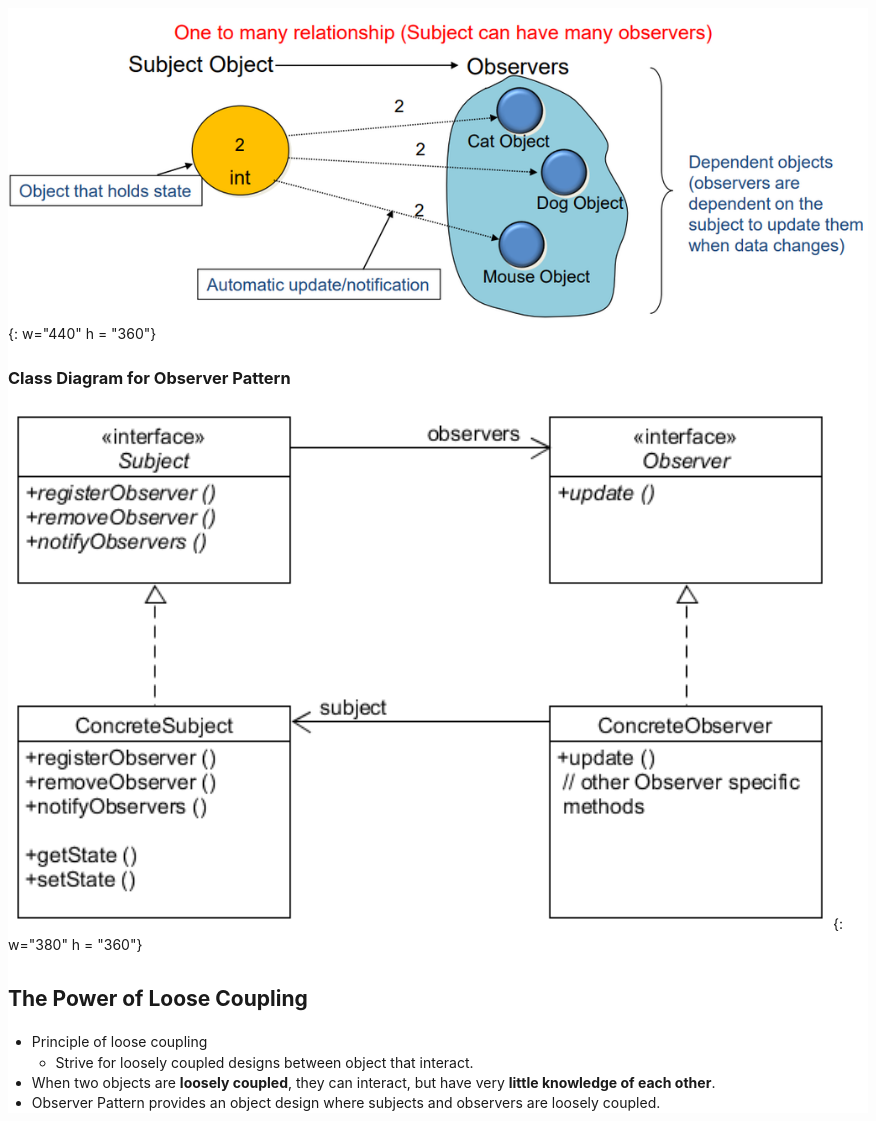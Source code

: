 ![Example](./img/8.png){: w="440" h = "360"}

### Class Diagram for Observer Pattern

![Diagram](./img/9.png){: w="380" h = "360"}

## The Power of Loose Coupling
* Principle of loose coupling
    * Strive for loosely coupled designs between object that interact.
* When two objects are **loosely coupled**, they can interact, but have very **little knowledge of each other**.
* Observer Pattern provides an object design where subjects and observers are loosely coupled.
